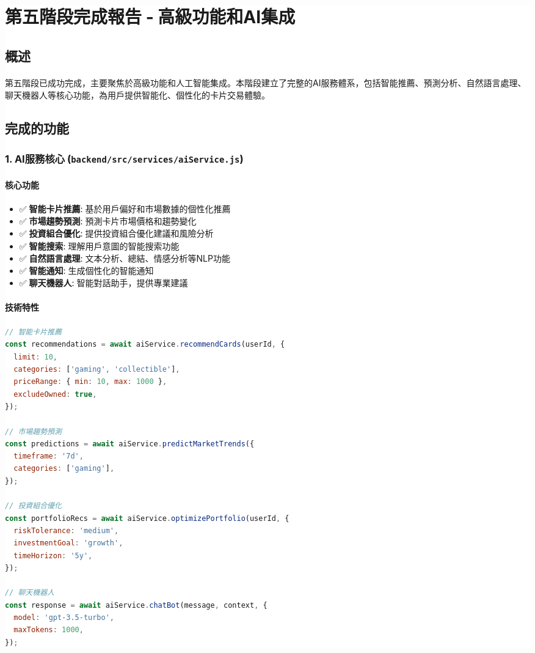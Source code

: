 # 第五階段完成報告 - 高級功能和AI集成

## 概述

第五階段已成功完成，主要聚焦於高級功能和人工智能集成。本階段建立了完整的AI服務體系，包括智能推薦、預測分析、自然語言處理、聊天機器人等核心功能，為用戶提供智能化、個性化的卡片交易體驗。

## 完成的功能

### 1. AI服務核心 (`backend/src/services/aiService.js`)

#### 核心功能

- ✅ **智能卡片推薦**: 基於用戶偏好和市場數據的個性化推薦
- ✅ **市場趨勢預測**: 預測卡片市場價格和趨勢變化
- ✅ **投資組合優化**: 提供投資組合優化建議和風險分析
- ✅ **智能搜索**: 理解用戶意圖的智能搜索功能
- ✅ **自然語言處理**: 文本分析、總結、情感分析等NLP功能
- ✅ **智能通知**: 生成個性化的智能通知
- ✅ **聊天機器人**: 智能對話助手，提供專業建議

#### 技術特性

```javascript
// 智能卡片推薦
const recommendations = await aiService.recommendCards(userId, {
  limit: 10,
  categories: ['gaming', 'collectible'],
  priceRange: { min: 10, max: 1000 },
  excludeOwned: true,
});

// 市場趨勢預測
const predictions = await aiService.predictMarketTrends({
  timeframe: '7d',
  categories: ['gaming'],
});

// 投資組合優化
const portfolioRecs = await aiService.optimizePortfolio(userId, {
  riskTolerance: 'medium',
  investmentGoal: 'growth',
  timeHorizon: '5y',
});

// 聊天機器人
const response = await aiService.chatBot(message, context, {
  model: 'gpt-3.5-turbo',
  maxTokens: 1000,
});
```
